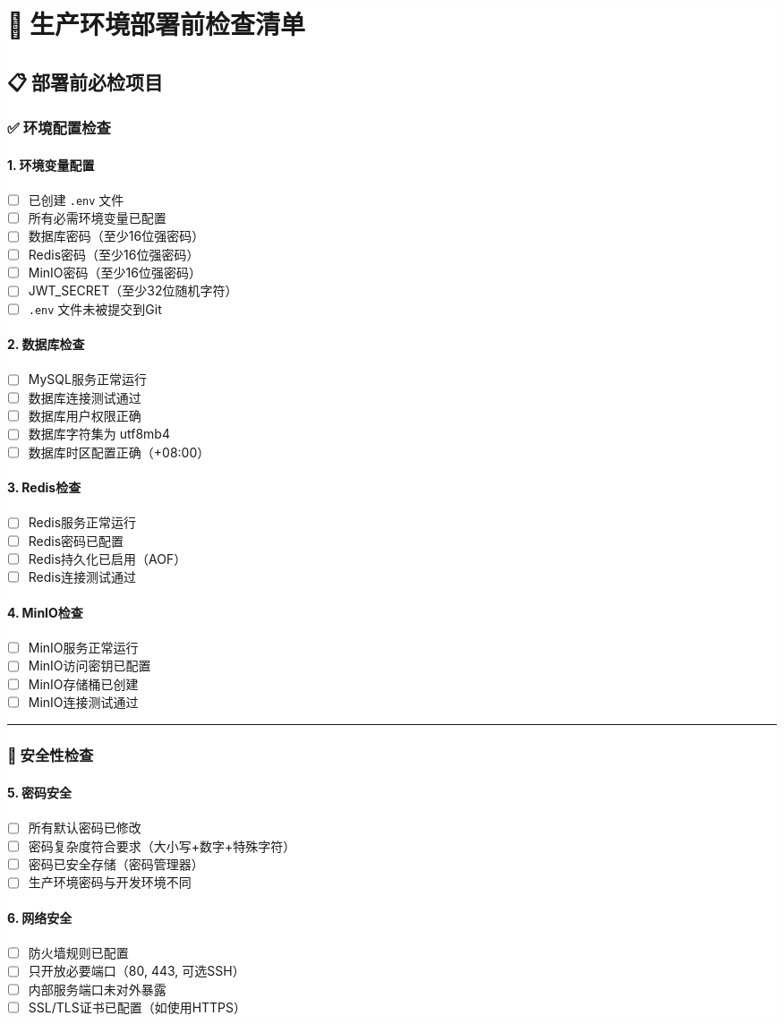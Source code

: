# 🚀 生产环境部署前检查清单

## 📋 部署前必检项目

### ✅ 环境配置检查

#### 1. 环境变量配置
- [ ] 已创建 `.env` 文件
- [ ] 所有必需环境变量已配置
- [ ] 数据库密码（至少16位强密码）
- [ ] Redis密码（至少16位强密码）
- [ ] MinIO密码（至少16位强密码）
- [ ] JWT_SECRET（至少32位随机字符）
- [ ] `.env` 文件未被提交到Git

#### 2. 数据库检查
- [ ] MySQL服务正常运行
- [ ] 数据库连接测试通过
- [ ] 数据库用户权限正确
- [ ] 数据库字符集为 utf8mb4
- [ ] 数据库时区配置正确（+08:00）

#### 3. Redis检查
- [ ] Redis服务正常运行
- [ ] Redis密码已配置
- [ ] Redis持久化已启用（AOF）
- [ ] Redis连接测试通过

#### 4. MinIO检查
- [ ] MinIO服务正常运行
- [ ] MinIO访问密钥已配置
- [ ] MinIO存储桶已创建
- [ ] MinIO连接测试通过

---

### 🔐 安全性检查

#### 5. 密码安全
- [ ] 所有默认密码已修改
- [ ] 密码复杂度符合要求（大小写+数字+特殊字符）
- [ ] 密码已安全存储（密码管理器）
- [ ] 生产环境密码与开发环境不同

#### 6. 网络安全
- [ ] 防火墙规则已配置
- [ ] 只开放必要端口（80, 443, 可选SSH）
- [ ] 内部服务端口未对外暴露
- [ ] SSL/TLS证书已配置（如使用HTTPS）
